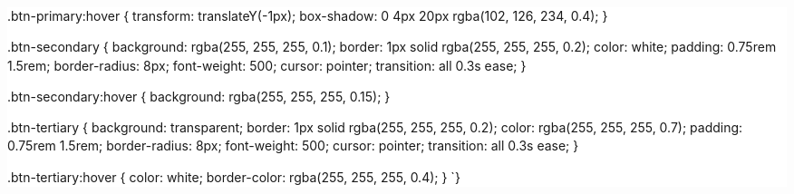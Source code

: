   .btn-primary:hover {
    transform: translateY(-1px);
    box-shadow: 0 4px 20px rgba(102, 126, 234, 0.4);
  }

  .btn-secondary {
    background: rgba(255, 255, 255, 0.1);
    border: 1px solid rgba(255, 255, 255, 0.2);
    color: white;
    padding: 0.75rem 1.5rem;
    border-radius: 8px;
    font-weight: 500;
    cursor: pointer;
    transition: all 0.3s ease;
  }

  .btn-secondary:hover {
    background: rgba(255, 255, 255, 0.15);
  }

  .btn-tertiary {
    background: transparent;
    border: 1px solid rgba(255, 255, 255, 0.2);
    color: rgba(255, 255, 255, 0.7);
    padding: 0.75rem 1.5rem;
    border-radius: 8px;
    font-weight: 500;
    cursor: pointer;
    transition: all 0.3s ease;
  }

  .btn-tertiary:hover {
    color: white;
    border-color: rgba(255, 255, 255, 0.4);
  }
`}</style>
